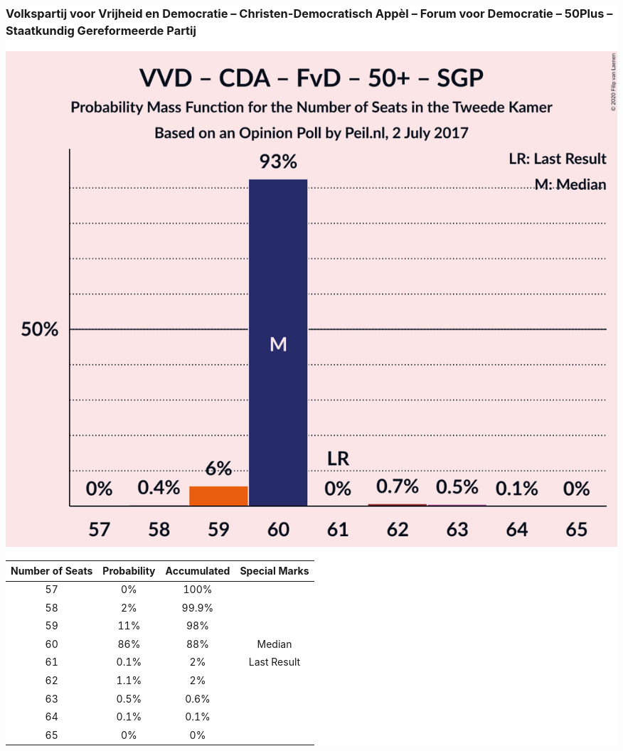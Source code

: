 ### Volkspartij voor Vrijheid en Democratie – Christen-Democratisch Appèl – Forum voor Democratie – 50Plus – Staatkundig Gereformeerde Partij

![Graph with seats probability mass function not yet produced](2017-07-02-Peilnl-coalitions-seats-pmf-vvd–cda–fvd–50–sgp.png "Seats Probability Mass Function")

| Number of Seats | Probability | Accumulated | Special Marks |
|:---------------:|:-----------:|:-----------:|:-------------:|
| 57 | 0% | 100% |  |
| 58 | 2% | 99.9% |  |
| 59 | 11% | 98% |  |
| 60 | 86% | 88% | Median |
| 61 | 0.1% | 2% | Last Result |
| 62 | 1.1% | 2% |  |
| 63 | 0.5% | 0.6% |  |
| 64 | 0.1% | 0.1% |  |
| 65 | 0% | 0% |  |

